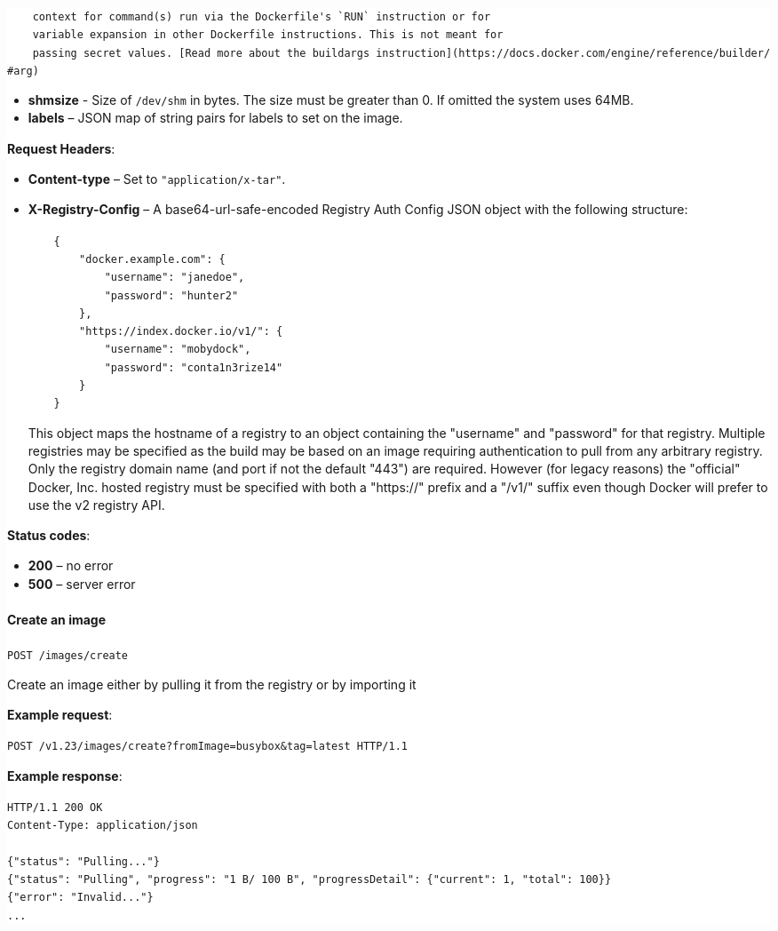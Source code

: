         context for command(s) run via the Dockerfile's `RUN` instruction or for
        variable expansion in other Dockerfile instructions. This is not meant for
        passing secret values. [Read more about the buildargs instruction](https://docs.docker.com/engine/reference/builder/#arg)
-   **shmsize** - Size of `/dev/shm` in bytes. The size must be greater than 0.  If omitted the system uses 64MB.
-   **labels** – JSON map of string pairs for labels to set on the image.

**Request Headers**:

-   **Content-type** – Set to `"application/x-tar"`.
-   **X-Registry-Config** – A base64-url-safe-encoded Registry Auth Config JSON
        object with the following structure:

            {
                "docker.example.com": {
                    "username": "janedoe",
                    "password": "hunter2"
                },
                "https://index.docker.io/v1/": {
                    "username": "mobydock",
                    "password": "conta1n3rize14"
                }
            }

    This object maps the hostname of a registry to an object containing the
    "username" and "password" for that registry. Multiple registries may
    be specified as the build may be based on an image requiring
    authentication to pull from any arbitrary registry. Only the registry
    domain name (and port if not the default "443") are required. However
    (for legacy reasons) the "official" Docker, Inc. hosted registry must
    be specified with both a "https://" prefix and a "/v1/" suffix even
    though Docker will prefer to use the v2 registry API.

**Status codes**:

-   **200** – no error
-   **500** – server error

#### Create an image

`POST /images/create`

Create an image either by pulling it from the registry or by importing it

**Example request**:

    POST /v1.23/images/create?fromImage=busybox&tag=latest HTTP/1.1

**Example response**:

    HTTP/1.1 200 OK
    Content-Type: application/json

    {"status": "Pulling..."}
    {"status": "Pulling", "progress": "1 B/ 100 B", "progressDetail": {"current": 1, "total": 100}}
    {"error": "Invalid..."}
    ...
